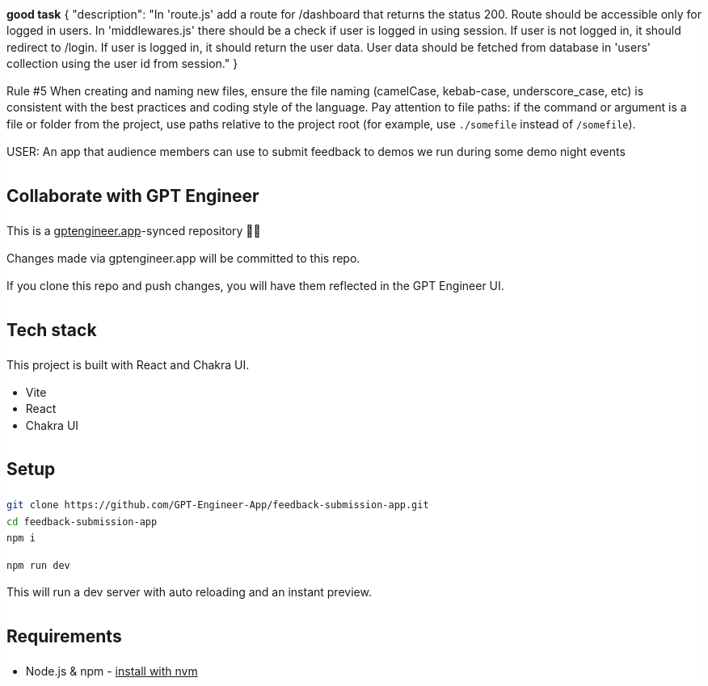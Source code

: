 **good task**
{
    "description": "In 'route.js' add a route for /dashboard that returns the status 200. Route should be accessible only for logged in users. In 'middlewares.js' there should be a check if user is logged in using session. If user is not logged in, it should redirect to /login. If user is logged in, it should return the user data. User data should be fetched from database in 'users' collection using the user id from session."
}

Rule #5
When creating and naming new files, ensure the file naming (camelCase, kebab-case, underscore_case, etc) is consistent with the best practices and coding style of the language.
Pay attention to file paths: if the command or argument is a file or folder from the project, use paths relative to the project root (for example, use `./somefile` instead of `/somefile`).

USER: An app that audience members can use to submit feedback to demos we run during some demo night events


## Collaborate with GPT Engineer

This is a [gptengineer.app](https://gptengineer.app)-synced repository 🌟🤖

Changes made via gptengineer.app will be committed to this repo.

If you clone this repo and push changes, you will have them reflected in the GPT Engineer UI.

## Tech stack

This project is built with React and Chakra UI.

- Vite
- React
- Chakra UI

## Setup

```sh
git clone https://github.com/GPT-Engineer-App/feedback-submission-app.git
cd feedback-submission-app
npm i
```

```sh
npm run dev
```

This will run a dev server with auto reloading and an instant preview.

## Requirements

- Node.js & npm - [install with nvm](https://github.com/nvm-sh/nvm#installing-and-updating)
